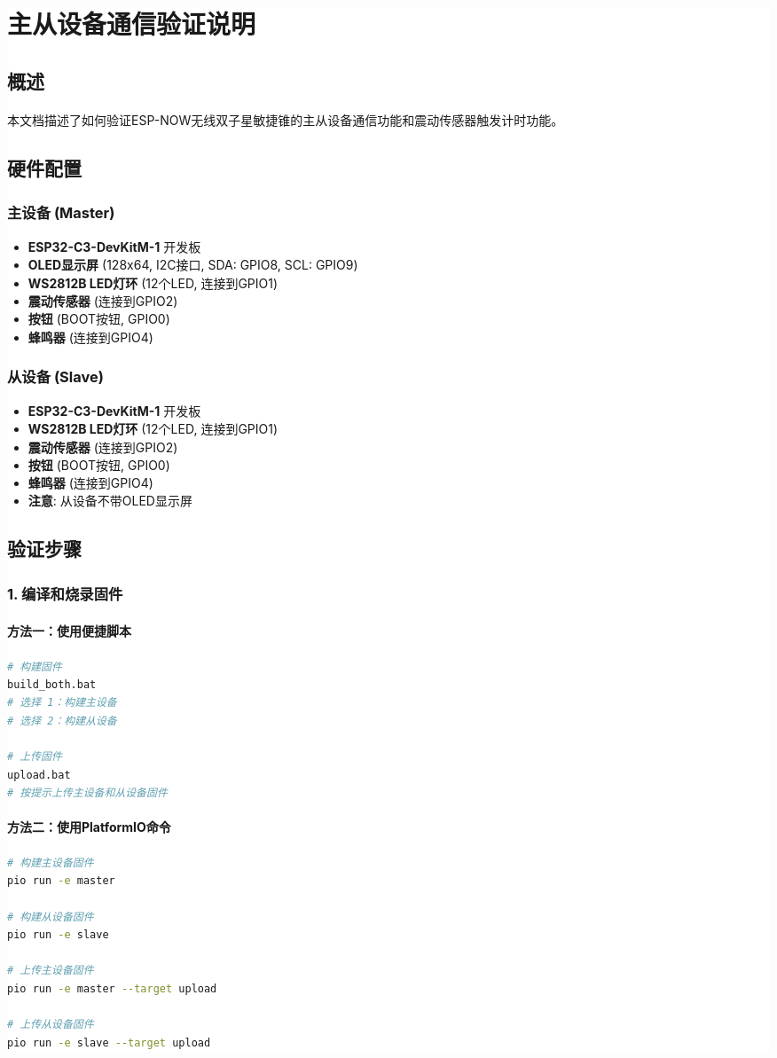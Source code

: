 # 主从设备通信验证说明

## 概述

本文档描述了如何验证ESP-NOW无线双子星敏捷锥的主从设备通信功能和震动传感器触发计时功能。

## 硬件配置

### 主设备 (Master)
- **ESP32-C3-DevKitM-1** 开发板
- **OLED显示屏** (128x64, I2C接口, SDA: GPIO8, SCL: GPIO9)
- **WS2812B LED灯环** (12个LED, 连接到GPIO1)
- **震动传感器** (连接到GPIO2)
- **按钮** (BOOT按钮, GPIO0)
- **蜂鸣器** (连接到GPIO4)

### 从设备 (Slave)
- **ESP32-C3-DevKitM-1** 开发板
- **WS2812B LED灯环** (12个LED, 连接到GPIO1)
- **震动传感器** (连接到GPIO2)
- **按钮** (BOOT按钮, GPIO0)
- **蜂鸣器** (连接到GPIO4)
- **注意**: 从设备不带OLED显示屏

## 验证步骤

### 1. 编译和烧录固件

#### 方法一：使用便捷脚本
```bash
# 构建固件
build_both.bat
# 选择 1：构建主设备
# 选择 2：构建从设备

# 上传固件
upload.bat
# 按提示上传主设备和从设备固件
```

#### 方法二：使用PlatformIO命令
```bash
# 构建主设备固件
pio run -e master

# 构建从设备固件
pio run -e slave

# 上传主设备固件
pio run -e master --target upload

# 上传从设备固件
pio run -e slave --target upload
```
